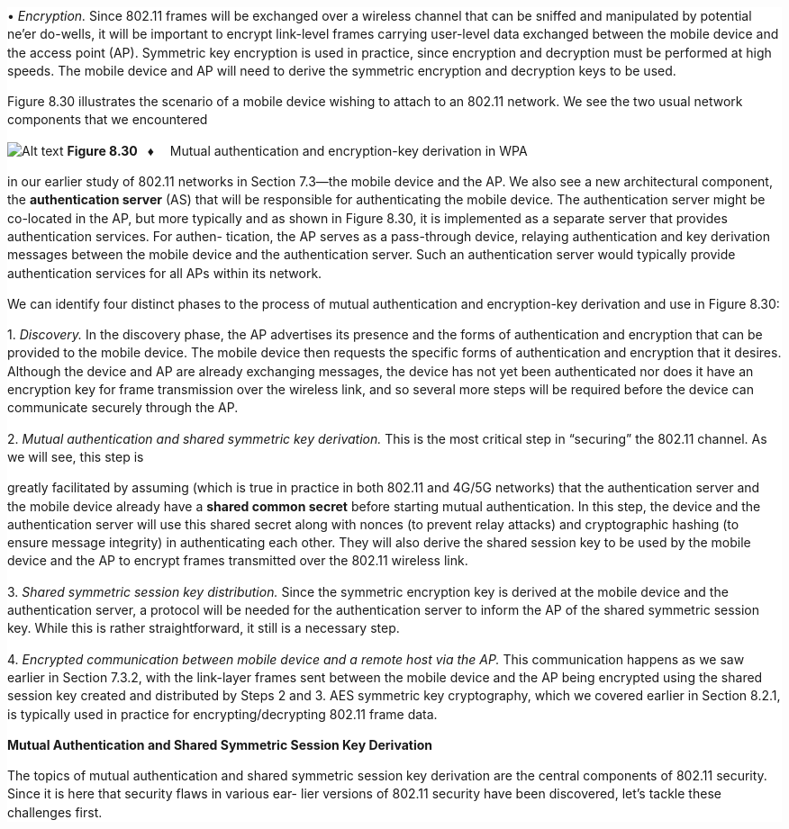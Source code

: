 • _Encryption._ Since 802.11 frames will be exchanged over a wireless channel that can be sniffed and manipulated by potential ne’er do-wells, it will be important to encrypt link-level frames carrying user-level data exchanged between the mobile device and the access point (AP). Symmetric key encryption is used in practice, since encryption and decryption must be performed at high speeds. The mobile device and AP will need to derive the symmetric encryption and decryption keys to be used.

Figure 8.30 illustrates the scenario of a mobile device wishing to attach to an 802.11 network. We see the two usual network components that we encountered

![Alt text](image-33.png)
**Figure 8.30**  ♦   Mutual authentication and encryption-key derivation in WPA

in our earlier study of 802.11 networks in Section 7.3—the mobile device and the AP. We also see a new architectural component, the **authentication server** (AS) that will be responsible for authenticating the mobile device. The authentication server might be co-located in the AP, but more typically and as shown in Figure 8.30, it is implemented as a separate server that provides authentication services. For authen- tication, the AP serves as a pass-through device, relaying authentication and key derivation messages between the mobile device and the authentication server. Such an authentication server would typically provide authentication services for all APs within its network.

We can identify four distinct phases to the process of mutual authentication and encryption-key derivation and use in Figure 8.30:

1\. _Discovery._ In the discovery phase, the AP advertises its presence and the forms of authentication and encryption that can be provided to the mobile device. The mobile device then requests the specific forms of authentication and encryption that it desires. Although the device and AP are already exchanging messages, the device has not yet been authenticated nor does it have an encryption key for frame transmission over the wireless link, and so several more steps will be required before the device can communicate securely through the AP.

2\. _Mutual authentication and shared symmetric key derivation._ This is the most critical step in “securing” the 802.11 channel. As we will see, this step is

greatly facilitated by assuming (which is true in practice in both 802.11 and 4G/5G networks) that the authentication server and the mobile device already have a **shared common secret** before starting mutual authentication. In this step, the device and the authentication server will use this shared secret along with nonces (to prevent relay attacks) and cryptographic hashing (to ensure message integrity) in authenticating each other. They will also derive the shared session key to be used by the mobile device and the AP to encrypt frames transmitted over the 802.11 wireless link.

3\. _Shared symmetric session key distribution._ Since the symmetric encryption key is derived at the mobile device and the authentication server, a protocol will be needed for the authentication server to inform the AP of the shared symmetric session key. While this is rather straightforward, it still is a necessary step.

4\. _Encrypted communication between mobile device and a remote host via the AP._ This communication happens as we saw earlier in Section 7.3.2, with the link-layer frames sent between the mobile device and the AP being encrypted using the shared session key created and distributed by Steps 2 and 3. AES symmetric key cryptography, which we covered earlier in Section 8.2.1, is typically used in practice for encrypting/decrypting 802.11 frame data.

**Mutual Authentication and Shared Symmetric Session Key Derivation**

The topics of mutual authentication and shared symmetric session key derivation are the central components of 802.11 security. Since it is here that security flaws in various ear- lier versions of 802.11 security have been discovered, let’s tackle these challenges first.
